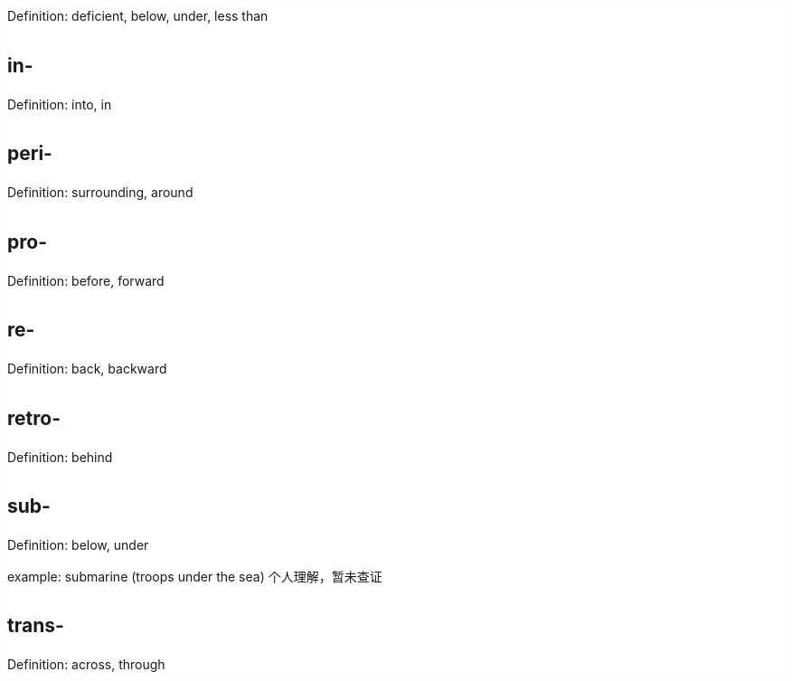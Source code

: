 Definition: deficient, below, under, less than

## in-

Definition: into, in

## peri-

Definition: surrounding, around

## pro-

Definition: before, forward

## re-

Definition: back, backward

## retro- 

Definition: behind

## sub-

Definition: below, under

example: submarine (troops under the sea) 个人理解，暂未查证 

## trans-

Definition: across, through



